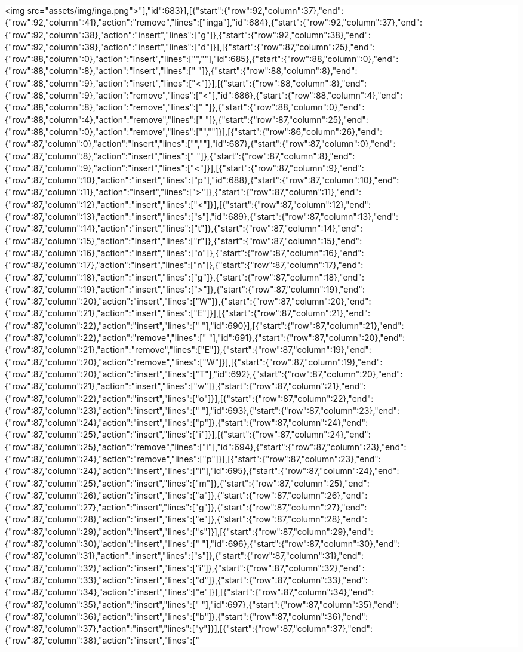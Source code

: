 <img src=\"assets/img/inga.png\">"],"id":683}],[{"start":{"row":92,"column":37},"end":{"row":92,"column":41},"action":"remove","lines":["inga"],"id":684},{"start":{"row":92,"column":37},"end":{"row":92,"column":38},"action":"insert","lines":["g"]},{"start":{"row":92,"column":38},"end":{"row":92,"column":39},"action":"insert","lines":["d"]}],[{"start":{"row":87,"column":25},"end":{"row":88,"column":0},"action":"insert","lines":["",""],"id":685},{"start":{"row":88,"column":0},"end":{"row":88,"column":8},"action":"insert","lines":["        "]},{"start":{"row":88,"column":8},"end":{"row":88,"column":9},"action":"insert","lines":["<"]}],[{"start":{"row":88,"column":8},"end":{"row":88,"column":9},"action":"remove","lines":["<"],"id":686},{"start":{"row":88,"column":4},"end":{"row":88,"column":8},"action":"remove","lines":["    "]},{"start":{"row":88,"column":0},"end":{"row":88,"column":4},"action":"remove","lines":["    "]},{"start":{"row":87,"column":25},"end":{"row":88,"column":0},"action":"remove","lines":["",""]}],[{"start":{"row":86,"column":26},"end":{"row":87,"column":0},"action":"insert","lines":["",""],"id":687},{"start":{"row":87,"column":0},"end":{"row":87,"column":8},"action":"insert","lines":["        "]},{"start":{"row":87,"column":8},"end":{"row":87,"column":9},"action":"insert","lines":["<"]}],[{"start":{"row":87,"column":9},"end":{"row":87,"column":10},"action":"insert","lines":["p"],"id":688},{"start":{"row":87,"column":10},"end":{"row":87,"column":11},"action":"insert","lines":[">"]},{"start":{"row":87,"column":11},"end":{"row":87,"column":12},"action":"insert","lines":["<"]}],[{"start":{"row":87,"column":12},"end":{"row":87,"column":13},"action":"insert","lines":["s"],"id":689},{"start":{"row":87,"column":13},"end":{"row":87,"column":14},"action":"insert","lines":["t"]},{"start":{"row":87,"column":14},"end":{"row":87,"column":15},"action":"insert","lines":["r"]},{"start":{"row":87,"column":15},"end":{"row":87,"column":16},"action":"insert","lines":["o"]},{"start":{"row":87,"column":16},"end":{"row":87,"column":17},"action":"insert","lines":["n"]},{"start":{"row":87,"column":17},"end":{"row":87,"column":18},"action":"insert","lines":["g"]},{"start":{"row":87,"column":18},"end":{"row":87,"column":19},"action":"insert","lines":[">"]},{"start":{"row":87,"column":19},"end":{"row":87,"column":20},"action":"insert","lines":["W"]},{"start":{"row":87,"column":20},"end":{"row":87,"column":21},"action":"insert","lines":["E"]}],[{"start":{"row":87,"column":21},"end":{"row":87,"column":22},"action":"insert","lines":[" "],"id":690}],[{"start":{"row":87,"column":21},"end":{"row":87,"column":22},"action":"remove","lines":[" "],"id":691},{"start":{"row":87,"column":20},"end":{"row":87,"column":21},"action":"remove","lines":["E"]},{"start":{"row":87,"column":19},"end":{"row":87,"column":20},"action":"remove","lines":["W"]}],[{"start":{"row":87,"column":19},"end":{"row":87,"column":20},"action":"insert","lines":["T"],"id":692},{"start":{"row":87,"column":20},"end":{"row":87,"column":21},"action":"insert","lines":["w"]},{"start":{"row":87,"column":21},"end":{"row":87,"column":22},"action":"insert","lines":["o"]}],[{"start":{"row":87,"column":22},"end":{"row":87,"column":23},"action":"insert","lines":[" "],"id":693},{"start":{"row":87,"column":23},"end":{"row":87,"column":24},"action":"insert","lines":["p"]},{"start":{"row":87,"column":24},"end":{"row":87,"column":25},"action":"insert","lines":["i"]}],[{"start":{"row":87,"column":24},"end":{"row":87,"column":25},"action":"remove","lines":["i"],"id":694},{"start":{"row":87,"column":23},"end":{"row":87,"column":24},"action":"remove","lines":["p"]}],[{"start":{"row":87,"column":23},"end":{"row":87,"column":24},"action":"insert","lines":["i"],"id":695},{"start":{"row":87,"column":24},"end":{"row":87,"column":25},"action":"insert","lines":["m"]},{"start":{"row":87,"column":25},"end":{"row":87,"column":26},"action":"insert","lines":["a"]},{"start":{"row":87,"column":26},"end":{"row":87,"column":27},"action":"insert","lines":["g"]},{"start":{"row":87,"column":27},"end":{"row":87,"column":28},"action":"insert","lines":["e"]},{"start":{"row":87,"column":28},"end":{"row":87,"column":29},"action":"insert","lines":["s"]}],[{"start":{"row":87,"column":29},"end":{"row":87,"column":30},"action":"insert","lines":[" "],"id":696},{"start":{"row":87,"column":30},"end":{"row":87,"column":31},"action":"insert","lines":["s"]},{"start":{"row":87,"column":31},"end":{"row":87,"column":32},"action":"insert","lines":["i"]},{"start":{"row":87,"column":32},"end":{"row":87,"column":33},"action":"insert","lines":["d"]},{"start":{"row":87,"column":33},"end":{"row":87,"column":34},"action":"insert","lines":["e"]}],[{"start":{"row":87,"column":34},"end":{"row":87,"column":35},"action":"insert","lines":[" "],"id":697},{"start":{"row":87,"column":35},"end":{"row":87,"column":36},"action":"insert","lines":["b"]},{"start":{"row":87,"column":36},"end":{"row":87,"column":37},"action":"insert","lines":["y"]}],[{"start":{"row":87,"column":37},"end":{"row":87,"column":38},"action":"insert","lines":["
